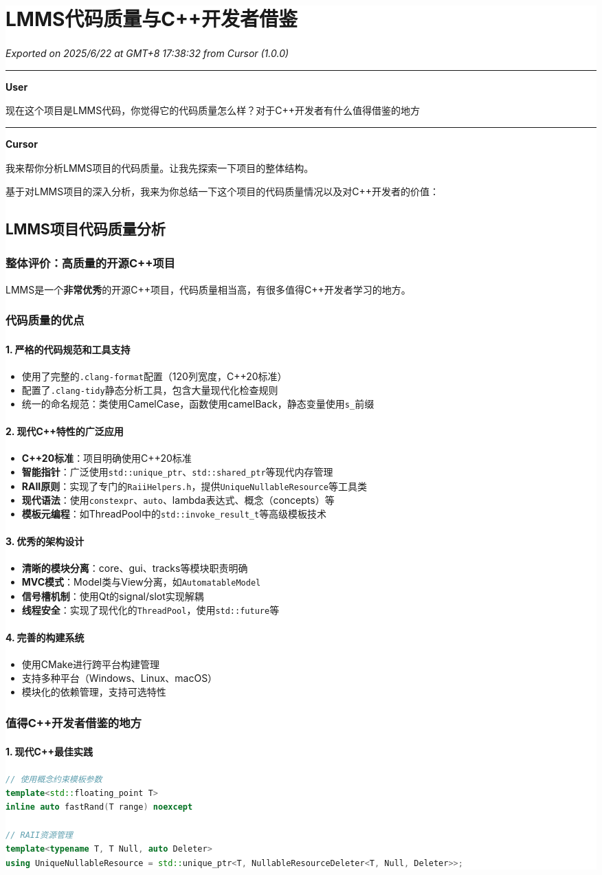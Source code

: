 # LMMS代码质量与C++开发者借鉴
_Exported on 2025/6/22 at GMT+8 17:38:32 from Cursor (1.0.0)_

---

**User**

现在这个项目是LMMS代码，你觉得它的代码质量怎么样？对于C++开发者有什么值得借鉴的地方

---

**Cursor**

我来帮你分析LMMS项目的代码质量。让我先探索一下项目的整体结构。

基于对LMMS项目的深入分析，我来为你总结一下这个项目的代码质量情况以及对C++开发者的价值：

## LMMS项目代码质量分析

### **整体评价：高质量的开源C++项目**

LMMS是一个**非常优秀**的开源C++项目，代码质量相当高，有很多值得C++开发者学习的地方。

### **代码质量的优点**

#### 1. **严格的代码规范和工具支持**
- 使用了完整的`.clang-format`配置（120列宽度，C++20标准）
- 配置了`.clang-tidy`静态分析工具，包含大量现代化检查规则
- 统一的命名规范：类使用CamelCase，函数使用camelBack，静态变量使用`s_`前缀

#### 2. **现代C++特性的广泛应用**
- **C++20标准**：项目明确使用C++20标准
- **智能指针**：广泛使用`std::unique_ptr`、`std::shared_ptr`等现代内存管理
- **RAII原则**：实现了专门的`RaiiHelpers.h`，提供`UniqueNullableResource`等工具类
- **现代语法**：使用`constexpr`、`auto`、lambda表达式、概念（concepts）等
- **模板元编程**：如ThreadPool中的`std::invoke_result_t`等高级模板技术

#### 3. **优秀的架构设计**
- **清晰的模块分离**：core、gui、tracks等模块职责明确
- **MVC模式**：Model类与View分离，如`AutomatableModel`
- **信号槽机制**：使用Qt的signal/slot实现解耦
- **线程安全**：实现了现代化的`ThreadPool`，使用`std::future`等

#### 4. **完善的构建系统**
- 使用CMake进行跨平台构建管理
- 支持多种平台（Windows、Linux、macOS）
- 模块化的依赖管理，支持可选特性

### **值得C++开发者借鉴的地方**

#### 1. **现代C++最佳实践**
```cpp
// 使用概念约束模板参数
template<std::floating_point T>
inline auto fastRand(T range) noexcept

// RAII资源管理
template<typename T, T Null, auto Deleter>
using UniqueNullableResource = std::unique_ptr<T, NullableResourceDeleter<T, Null, Deleter>>;
```
